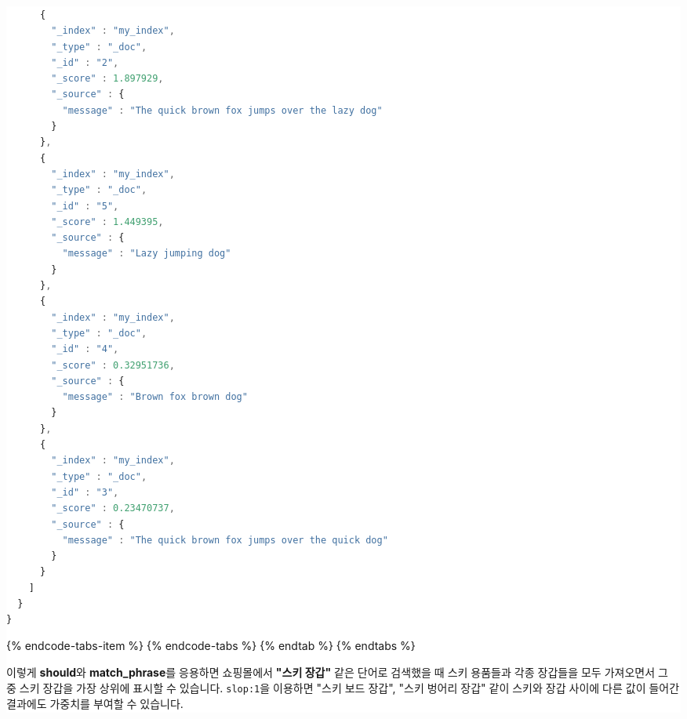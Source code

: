 ```javascript
      {
        "_index" : "my_index",
        "_type" : "_doc",
        "_id" : "2",
        "_score" : 1.897929,
        "_source" : {
          "message" : "The quick brown fox jumps over the lazy dog"
        }
      },
      {
        "_index" : "my_index",
        "_type" : "_doc",
        "_id" : "5",
        "_score" : 1.449395,
        "_source" : {
          "message" : "Lazy jumping dog"
        }
      },
      {
        "_index" : "my_index",
        "_type" : "_doc",
        "_id" : "4",
        "_score" : 0.32951736,
        "_source" : {
          "message" : "Brown fox brown dog"
        }
      },
      {
        "_index" : "my_index",
        "_type" : "_doc",
        "_id" : "3",
        "_score" : 0.23470737,
        "_source" : {
          "message" : "The quick brown fox jumps over the quick dog"
        }
      }
    ]
  }
}
```
{% endcode-tabs-item %}
{% endcode-tabs %}
{% endtab %}
{% endtabs %}

  이렇게 **should**와 **match\_phrase**를 응용하면 쇼핑몰에서 **"스키 장갑"** 같은 단어로 검색했을 때 스키 용품들과 각종 장갑들을 모두 가져오면서 그 중 스키 장갑을 가장 상위에 표시할 수 있습니다. `slop:1`을 이용하면 "스키 보드 장갑", "스키 벙어리 장갑" 같이 스키와 장갑 사이에 다른 값이 들어간 결과에도 가중치를 부여할 수 있습니다.

